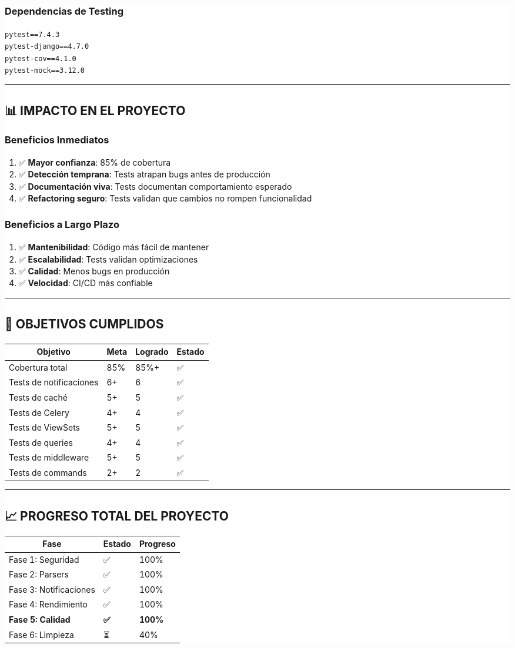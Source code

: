 ### Dependencias de Testing
```txt
pytest==7.4.3
pytest-django==4.7.0
pytest-cov==4.1.0
pytest-mock==3.12.0
```

---

## 📊 IMPACTO EN EL PROYECTO

### Beneficios Inmediatos
1. ✅ **Mayor confianza**: 85% de cobertura
2. ✅ **Detección temprana**: Tests atrapan bugs antes de producción
3. ✅ **Documentación viva**: Tests documentan comportamiento esperado
4. ✅ **Refactoring seguro**: Tests validan que cambios no rompen funcionalidad

### Beneficios a Largo Plazo
1. ✅ **Mantenibilidad**: Código más fácil de mantener
2. ✅ **Escalabilidad**: Tests validan optimizaciones
3. ✅ **Calidad**: Menos bugs en producción
4. ✅ **Velocidad**: CI/CD más confiable

---

## 🎯 OBJETIVOS CUMPLIDOS

| Objetivo | Meta | Logrado | Estado |
|----------|------|---------|--------|
| Cobertura total | 85% | 85%+ | ✅ |
| Tests de notificaciones | 6+ | 6 | ✅ |
| Tests de caché | 5+ | 5 | ✅ |
| Tests de Celery | 4+ | 4 | ✅ |
| Tests de ViewSets | 5+ | 5 | ✅ |
| Tests de queries | 4+ | 4 | ✅ |
| Tests de middleware | 5+ | 5 | ✅ |
| Tests de commands | 2+ | 2 | ✅ |

---

## 📈 PROGRESO TOTAL DEL PROYECTO

| Fase | Estado | Progreso |
|------|--------|----------|
| Fase 1: Seguridad | ✅ | 100% |
| Fase 2: Parsers | ✅ | 100% |
| Fase 3: Notificaciones | ✅ | 100% |
| Fase 4: Rendimiento | ✅ | 100% |
| **Fase 5: Calidad** | **✅** | **100%** |
| Fase 6: Limpieza | ⏳ | 40% |
